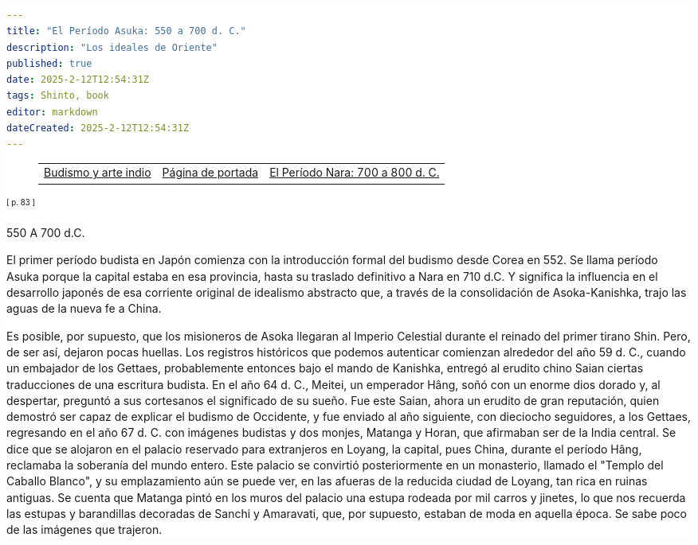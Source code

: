 ```yaml
---
title: "El Período Asuka: 550 a 700 d. C."
description: "Los ideales de Oriente"
published: true
date: 2025-2-12T12:54:31Z
tags: Shinto, book
editor: markdown
dateCreated: 2025-2-12T12:54:31Z
---
```


<figure class="table chapter-navigator">
  <table>
    <tbody>
      <tr>
        <td>
        <a href="/es/book/Shintoism/The_Ideals_of_the_East/Buddhism_and_Indian_Art">
          <span class="mdi mdi-arrow-left-drop-circle"></span><span class="pl-2">Budismo y arte indio</span>
        </a>
        </td>
        <td>
        <a href="/es/book/Shintoism/The_Ideals_of_the_East">
          <span class="mdi mdi-book-open-variant"></span><span class="pl-2">Página de portada</span>
        </a>
        </td>
        <td>
        <a href="/es/book/Shintoism/The_Ideals_of_the_East/The_Nara_Period">
          <span class="pr-2">El Período Nara: 700 a 800 d. C.</span><span class="mdi mdi-arrow-right-drop-circle"></span>
        </a>
        </td>
      </tr>
    </tbody>
  </table>
</figure>

<span id="p83"><sup><small>[ p. 83 ]</small></sup></span>

550 A 700 d.C.

El primer período budista en Japón comienza con la introducción formal del budismo desde Corea en 552. Se llama período Asuka porque la capital estaba en esa provincia, hasta su traslado definitivo a Nara en 710 d.C. Y significa la influencia en el desarrollo japonés de esa corriente original de idealismo abstracto que, a través de la consolidación de Asoka-Kanishka, trajo las aguas de la nueva fe a China.

Es posible, por supuesto, que los misioneros de Asoka llegaran al Imperio Celestial durante el reinado del primer tirano Shin. Pero, de ser así, dejaron pocas huellas. Los registros históricos que podemos autenticar comienzan alrededor del año 59 d. C., cuando un embajador de los Gettaes, probablemente entonces bajo el mando de Kanishka, entregó al erudito chino Saian ciertas traducciones de una escritura budista. En el año 64 d. ​​C., Meitei, un emperador Hâng, soñó con un enorme dios dorado y, al despertar, preguntó a sus cortesanos el significado de su sueño. Fue este Saian, ahora un erudito de gran reputación, quien demostró ser capaz de explicar el budismo de Occidente, y fue enviado al año siguiente, con dieciocho seguidores, a los Gettaes, regresando en el año 67 d. C. con imágenes budistas y dos monjes, Matanga y Horan, que afirmaban ser de la India central. Se dice que se alojaron en el palacio reservado para extranjeros en Loyang, la capital, pues China, durante el período Hâng, reclamaba la soberanía del mundo entero. Este palacio se convirtió posteriormente en un monasterio, llamado el "Templo del Caballo Blanco", y su emplazamiento aún se puede ver, en las afueras de la reducida ciudad de Loyang, tan rica en ruinas antiguas. Se cuenta que Matanga pintó en los muros del palacio una estupa rodeada por mil carros y jinetes, lo que nos recuerda las estupas y barandillas decoradas de Sanchi y Amaravati, que, por supuesto, estaban de moda en aquella época. Se sabe poco de las imágenes que trajeron.
